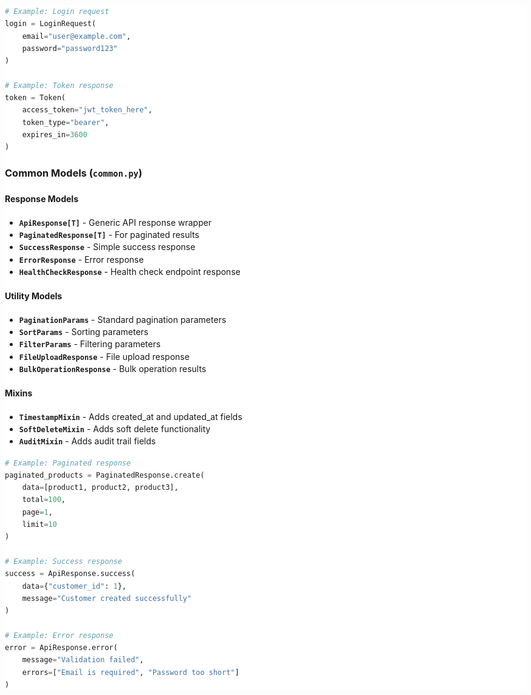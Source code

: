 ```python
# Example: Login request
login = LoginRequest(
    email="user@example.com",
    password="password123"
)

# Example: Token response
token = Token(
    access_token="jwt_token_here",
    token_type="bearer",
    expires_in=3600
)
```

### Common Models (`common.py`)

#### Response Models
- **`ApiResponse[T]`** - Generic API response wrapper
- **`PaginatedResponse[T]`** - For paginated results
- **`SuccessResponse`** - Simple success response
- **`ErrorResponse`** - Error response
- **`HealthCheckResponse`** - Health check endpoint response

#### Utility Models
- **`PaginationParams`** - Standard pagination parameters
- **`SortParams`** - Sorting parameters
- **`FilterParams`** - Filtering parameters
- **`FileUploadResponse`** - File upload response
- **`BulkOperationResponse`** - Bulk operation results

#### Mixins
- **`TimestampMixin`** - Adds created_at and updated_at fields
- **`SoftDeleteMixin`** - Adds soft delete functionality
- **`AuditMixin`** - Adds audit trail fields

```python
# Example: Paginated response
paginated_products = PaginatedResponse.create(
    data=[product1, product2, product3],
    total=100,
    page=1,
    limit=10
)

# Example: Success response
success = ApiResponse.success(
    data={"customer_id": 1},
    message="Customer created successfully"
)

# Example: Error response
error = ApiResponse.error(
    message="Validation failed",
    errors=["Email is required", "Password too short"]
)
```
